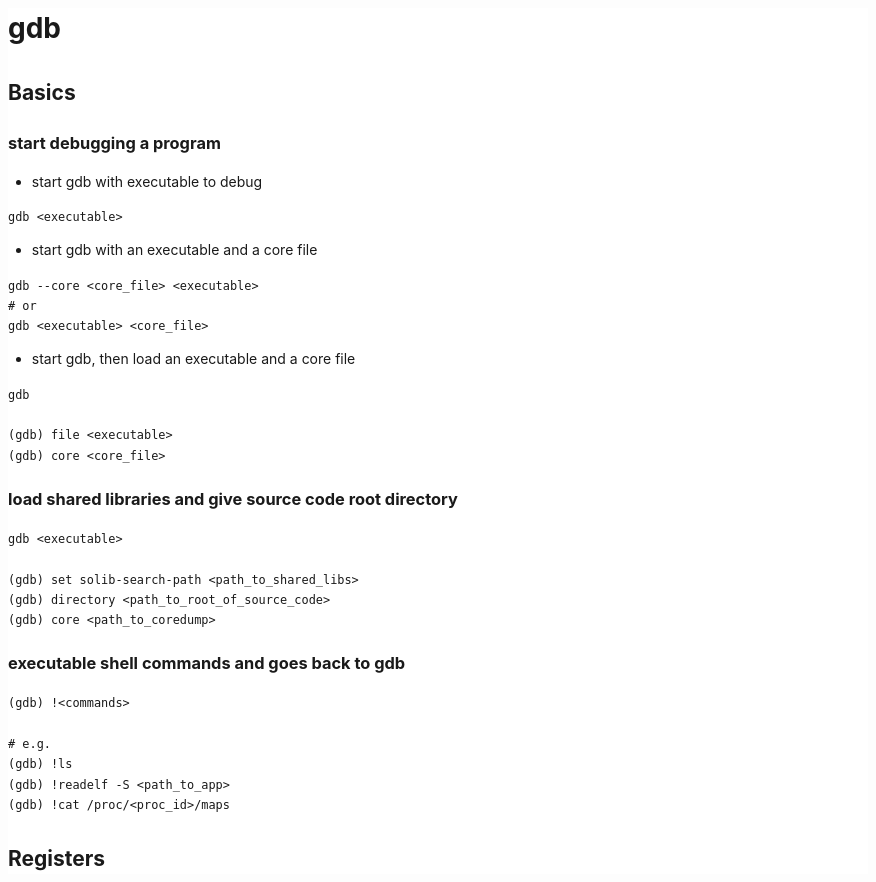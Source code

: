 # gdb

## Basics

### start debugging a program

- start gdb with executable to debug

``` shell
gdb <executable>
```

- start gdb with an executable and a core file

``` shell
gdb --core <core_file> <executable>
# or
gdb <executable> <core_file>
```

- start gdb, then load an executable and a core file

``` shell
gdb

(gdb) file <executable>
(gdb) core <core_file>
```

### load shared libraries and give source code root directory

``` shell
gdb <executable>

(gdb) set solib-search-path <path_to_shared_libs>
(gdb) directory <path_to_root_of_source_code>
(gdb) core <path_to_coredump>
```

### executable shell commands and goes back to gdb

``` shell
(gdb) !<commands>

# e.g.
(gdb) !ls
(gdb) !readelf -S <path_to_app>
(gdb) !cat /proc/<proc_id>/maps
```

## Registers
